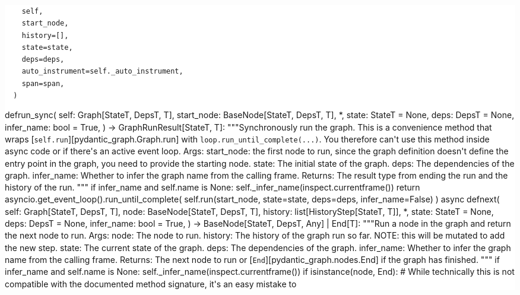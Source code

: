         self,
        start_node,
        history=[],
        state=state,
        deps=deps,
        auto_instrument=self._auto_instrument,
        span=span,
      )
  defrun_sync(
    self: Graph[StateT, DepsT, T],
    start_node: BaseNode[StateT, DepsT, T],
    *,
    state: StateT = None,
    deps: DepsT = None,
    infer_name: bool = True,
  ) -> GraphRunResult[StateT, T]:
"""Synchronously run the graph.
    This is a convenience method that wraps [`self.run`][pydantic_graph.Graph.run] with `loop.run_until_complete(...)`.
    You therefore can't use this method inside async code or if there's an active event loop.
    Args:
      start_node: the first node to run, since the graph definition doesn't define the entry point in the graph,
        you need to provide the starting node.
      state: The initial state of the graph.
      deps: The dependencies of the graph.
      infer_name: Whether to infer the graph name from the calling frame.
    Returns:
      The result type from ending the run and the history of the run.
    """
    if infer_name and self.name is None:
      self._infer_name(inspect.currentframe())
    return asyncio.get_event_loop().run_until_complete(
      self.run(start_node, state=state, deps=deps, infer_name=False)
    )
  async defnext(
    self: Graph[StateT, DepsT, T],
    node: BaseNode[StateT, DepsT, T],
    history: list[HistoryStep[StateT, T]],
    *,
    state: StateT = None,
    deps: DepsT = None,
    infer_name: bool = True,
  ) -> BaseNode[StateT, DepsT, Any] | End[T]:
"""Run a node in the graph and return the next node to run.
    Args:
      node: The node to run.
      history: The history of the graph run so far. NOTE: this will be mutated to add the new step.
      state: The current state of the graph.
      deps: The dependencies of the graph.
      infer_name: Whether to infer the graph name from the calling frame.
    Returns:
      The next node to run or [`End`][pydantic_graph.nodes.End] if the graph has finished.
    """
    if infer_name and self.name is None:
      self._infer_name(inspect.currentframe())
    if isinstance(node, End):
      # While technically this is not compatible with the documented method signature, it's an easy mistake to